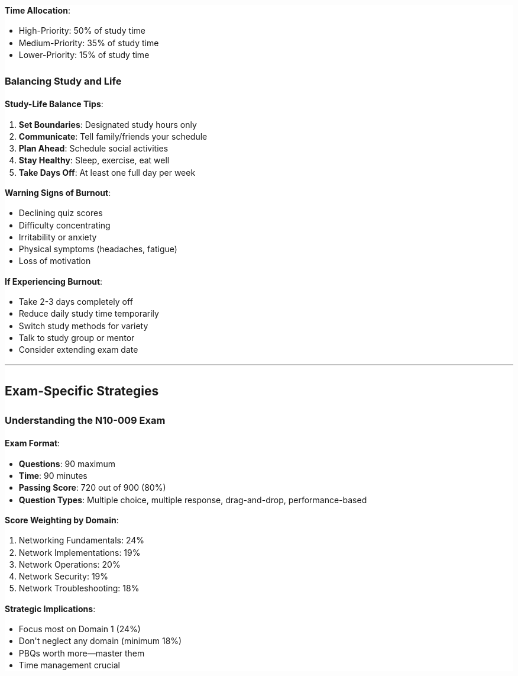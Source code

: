 **Time Allocation**:
- High-Priority: 50% of study time
- Medium-Priority: 35% of study time
- Lower-Priority: 15% of study time

### Balancing Study and Life

**Study-Life Balance Tips**:
1. **Set Boundaries**: Designated study hours only
2. **Communicate**: Tell family/friends your schedule
3. **Plan Ahead**: Schedule social activities
4. **Stay Healthy**: Sleep, exercise, eat well
5. **Take Days Off**: At least one full day per week

**Warning Signs of Burnout**:
- Declining quiz scores
- Difficulty concentrating
- Irritability or anxiety
- Physical symptoms (headaches, fatigue)
- Loss of motivation

**If Experiencing Burnout**:
- Take 2-3 days completely off
- Reduce daily study time temporarily
- Switch study methods for variety
- Talk to study group or mentor
- Consider extending exam date

---

## Exam-Specific Strategies

### Understanding the N10-009 Exam

**Exam Format**:
- **Questions**: 90 maximum
- **Time**: 90 minutes
- **Passing Score**: 720 out of 900 (80%)
- **Question Types**: Multiple choice, multiple response, drag-and-drop, performance-based

**Score Weighting by Domain**:
1. Networking Fundamentals: 24%
2. Network Implementations: 19%
3. Network Operations: 20%
4. Network Security: 19%
5. Network Troubleshooting: 18%

**Strategic Implications**:
- Focus most on Domain 1 (24%)
- Don't neglect any domain (minimum 18%)
- PBQs worth more—master them
- Time management crucial
